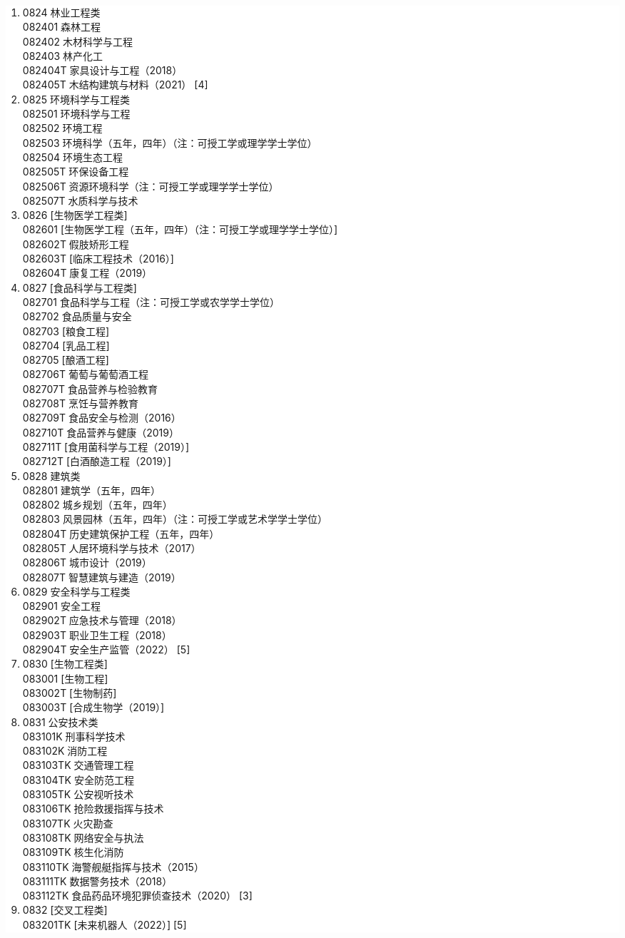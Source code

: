 1. 0824 林业工程类  
082401 森林工程  
082402 木材科学与工程  
082403 林产化工  
082404T 家具设计与工程（2018）  
082405T 木结构建筑与材料（2021） [4]  
1. 0825 环境科学与工程类  
082501 环境科学与工程  
082502 环境工程  
082503 环境科学（五年，四年）（注：可授工学或理学学士学位）  
082504 环境生态工程  
082505T 环保设备工程  
082506T 资源环境科学（注：可授工学或理学学士学位）  
082507T 水质科学与技术  
1. 0826 [生物医学工程类]  
082601 [生物医学工程（五年，四年）（注：可授工学或理学学士学位）]  
082602T 假肢矫形工程  
082603T [临床工程技术（2016）]  
082604T 康复工程（2019）  
1. 0827 [食品科学与工程类]  
082701 食品科学与工程（注：可授工学或农学学士学位）  
082702 食品质量与安全  
082703 [粮食工程]  
082704 [乳品工程]  
082705 [酿酒工程]  
082706T 葡萄与葡萄酒工程  
082707T 食品营养与检验教育  
082708T 烹饪与营养教育  
082709T 食品安全与检测（2016）  
082710T 食品营养与健康（2019）  
082711T [食用菌科学与工程（2019）]  
082712T [白酒酿造工程（2019）]  
1. 0828 建筑类  
082801 建筑学（五年，四年）  
082802 城乡规划（五年，四年）  
082803 风景园林（五年，四年）（注：可授工学或艺术学学士学位）  
082804T 历史建筑保护工程（五年，四年）  
082805T 人居环境科学与技术（2017）  
082806T 城市设计（2019）  
082807T 智慧建筑与建造（2019）  
1. 0829 安全科学与工程类  
082901 安全工程  
082902T 应急技术与管理（2018）  
082903T 职业卫生工程（2018）  
082904T 安全生产监管（2022） [5]  
1. 0830 [生物工程类]  
083001 [生物工程]  
083002T [生物制药]  
083003T [合成生物学（2019）]  
1. 0831 公安技术类  
083101K 刑事科学技术  
083102K 消防工程  
083103TK 交通管理工程  
083104TK 安全防范工程  
083105TK 公安视听技术  
083106TK 抢险救援指挥与技术  
083107TK 火灾勘查  
083108TK 网络安全与执法  
083109TK 核生化消防  
083110TK 海警舰艇指挥与技术（2015）  
083111TK 数据警务技术（2018）  
083112TK 食品药品环境犯罪侦查技术（2020） [3]  
1. 0832 [交叉工程类]  
083201TK [未来机器人（2022）] [5]  